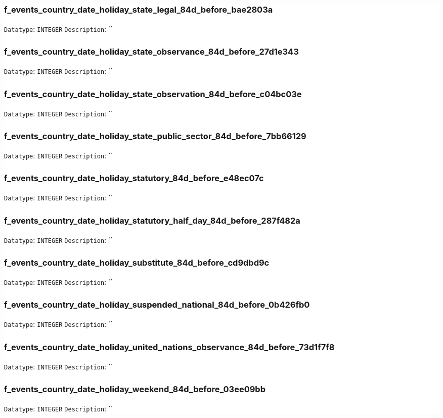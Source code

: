 ### f_events_country_date_holiday_state_legal_84d_before_bae2803a
`Datatype`: `INTEGER`
`Description`: ``

### f_events_country_date_holiday_state_observance_84d_before_27d1e343
`Datatype`: `INTEGER`
`Description`: ``

### f_events_country_date_holiday_state_observation_84d_before_c04bc03e
`Datatype`: `INTEGER`
`Description`: ``

### f_events_country_date_holiday_state_public_sector_84d_before_7bb66129
`Datatype`: `INTEGER`
`Description`: ``

### f_events_country_date_holiday_statutory_84d_before_e48ec07c
`Datatype`: `INTEGER`
`Description`: ``

### f_events_country_date_holiday_statutory_half_day_84d_before_287f482a
`Datatype`: `INTEGER`
`Description`: ``

### f_events_country_date_holiday_substitute_84d_before_cd9dbd9c
`Datatype`: `INTEGER`
`Description`: ``

### f_events_country_date_holiday_suspended_national_84d_before_0b426fb0
`Datatype`: `INTEGER`
`Description`: ``

### f_events_country_date_holiday_united_nations_observance_84d_before_73d1f7f8
`Datatype`: `INTEGER`
`Description`: ``

### f_events_country_date_holiday_weekend_84d_before_03ee09bb
`Datatype`: `INTEGER`
`Description`: ``
